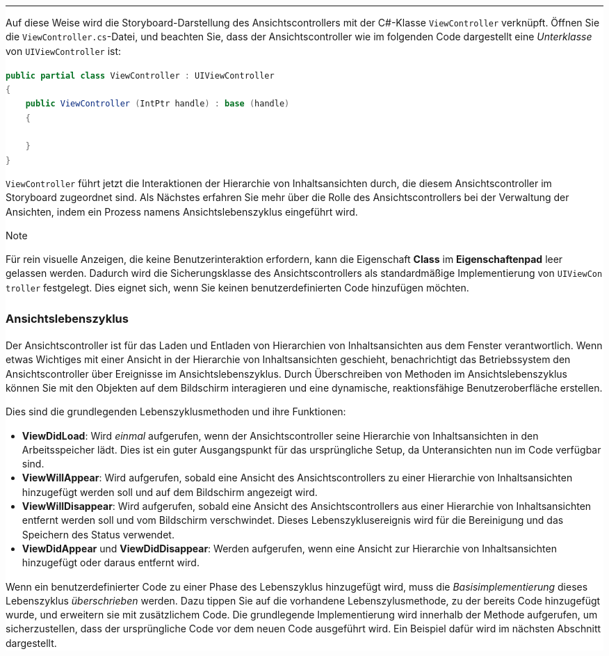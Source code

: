 -----

Auf diese Weise wird die Storyboard-Darstellung des Ansichtscontrollers mit der C#-Klasse `ViewController` verknüpft. Öffnen Sie die `ViewController.cs`-Datei, und beachten Sie, dass der Ansichtscontroller wie im folgenden Code dargestellt eine *Unterklasse* von `UIViewController` ist:

```csharp
public partial class ViewController : UIViewController
{
    public ViewController (IntPtr handle) : base (handle)
    {

    }
}
```

`ViewController` führt jetzt die Interaktionen der Hierarchie von Inhaltsansichten durch, die diesem Ansichtscontroller im Storyboard zugeordnet sind. Als Nächstes erfahren Sie mehr über die Rolle des Ansichtscontrollers bei der Verwaltung der Ansichten, indem ein Prozess namens Ansichtslebenszyklus eingeführt wird.

> [!NOTE]
> Für rein visuelle Anzeigen, die keine Benutzerinteraktion erfordern, kann die Eigenschaft **Class** im **Eigenschaftenpad** leer gelassen werden. Dadurch wird die Sicherungsklasse des Ansichtscontrollers als standardmäßige Implementierung von `UIViewController` festgelegt. Dies eignet sich, wenn Sie keinen benutzerdefinierten Code hinzufügen möchten.

### <a name="view-lifecycle"></a>Ansichtslebenszyklus

Der Ansichtscontroller ist für das Laden und Entladen von Hierarchien von Inhaltsansichten aus dem Fenster verantwortlich. Wenn etwas Wichtiges mit einer Ansicht in der Hierarchie von Inhaltsansichten geschieht, benachrichtigt das Betriebssystem den Ansichtscontroller über Ereignisse im Ansichtslebenszyklus. Durch Überschreiben von Methoden im Ansichtslebenszyklus können Sie mit den Objekten auf dem Bildschirm interagieren und eine dynamische, reaktionsfähige Benutzeroberfläche erstellen.

Dies sind die grundlegenden Lebenszyklusmethoden und ihre Funktionen:

-  **ViewDidLoad**: Wird *einmal* aufgerufen, wenn der Ansichtscontroller seine Hierarchie von Inhaltsansichten in den Arbeitsspeicher lädt. Dies ist ein guter Ausgangspunkt für das ursprüngliche Setup, da Unteransichten nun im Code verfügbar sind.
-  **ViewWillAppear**: Wird aufgerufen, sobald eine Ansicht des Ansichtscontrollers zu einer Hierarchie von Inhaltsansichten hinzugefügt werden soll und auf dem Bildschirm angezeigt wird.
-  **ViewWillDisappear**: Wird aufgerufen, sobald eine Ansicht des Ansichtscontrollers aus einer Hierarchie von Inhaltsansichten entfernt werden soll und vom Bildschirm verschwindet. Dieses Lebenszyklusereignis wird für die Bereinigung und das Speichern des Status verwendet.
-  **ViewDidAppear** und **ViewDidDisappear**: Werden aufgerufen, wenn eine Ansicht zur Hierarchie von Inhaltsansichten hinzugefügt oder daraus entfernt wird.


Wenn ein benutzerdefinierter Code zu einer Phase des Lebenszyklus hinzugefügt wird, muss die *Basisimplementierung* dieses Lebenszyklus *überschrieben* werden. Dazu tippen Sie auf die vorhandene Lebenszylusmethode, zu der bereits Code hinzugefügt wurde, und erweitern sie mit zusätzlichem Code. Die grundlegende Implementierung wird innerhalb der Methode aufgerufen, um sicherzustellen, dass der ursprüngliche Code vor dem neuen Code ausgeführt wird. Ein Beispiel dafür wird im nächsten Abschnitt dargestellt.
